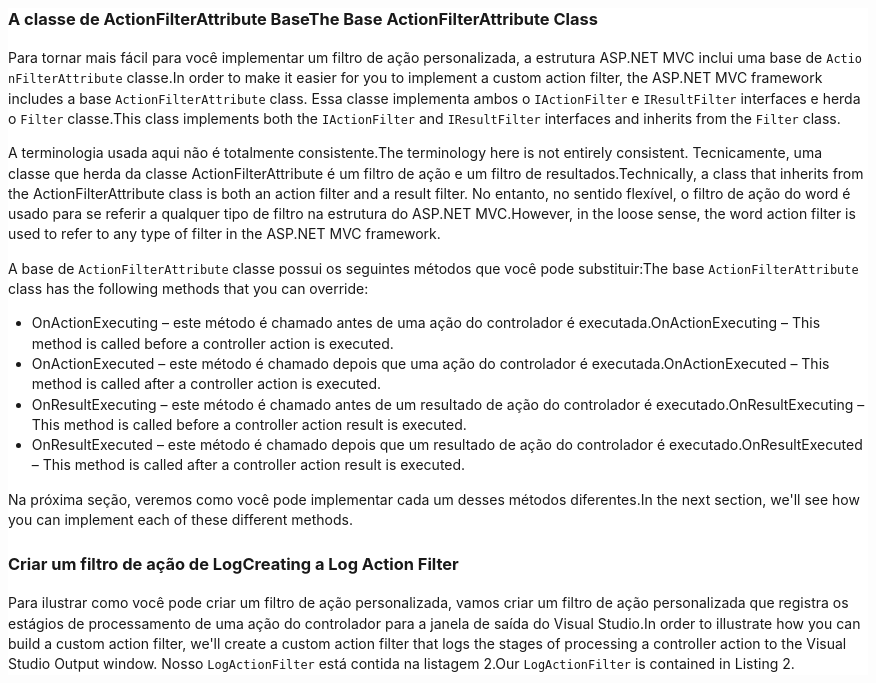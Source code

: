 ### <a name="the-base-actionfilterattribute-class"></a><span data-ttu-id="42220-159">A classe de ActionFilterAttribute Base</span><span class="sxs-lookup"><span data-stu-id="42220-159">The Base ActionFilterAttribute Class</span></span>

<span data-ttu-id="42220-160">Para tornar mais fácil para você implementar um filtro de ação personalizada, a estrutura ASP.NET MVC inclui uma base de `ActionFilterAttribute` classe.</span><span class="sxs-lookup"><span data-stu-id="42220-160">In order to make it easier for you to implement a custom action filter, the ASP.NET MVC framework includes a base `ActionFilterAttribute` class.</span></span> <span data-ttu-id="42220-161">Essa classe implementa ambos o `IActionFilter` e `IResultFilter` interfaces e herda o `Filter` classe.</span><span class="sxs-lookup"><span data-stu-id="42220-161">This class implements both the `IActionFilter` and `IResultFilter` interfaces and inherits from the `Filter` class.</span></span>

<span data-ttu-id="42220-162">A terminologia usada aqui não é totalmente consistente.</span><span class="sxs-lookup"><span data-stu-id="42220-162">The terminology here is not entirely consistent.</span></span> <span data-ttu-id="42220-163">Tecnicamente, uma classe que herda da classe ActionFilterAttribute é um filtro de ação e um filtro de resultados.</span><span class="sxs-lookup"><span data-stu-id="42220-163">Technically, a class that inherits from the ActionFilterAttribute class is both an action filter and a result filter.</span></span> <span data-ttu-id="42220-164">No entanto, no sentido flexível, o filtro de ação do word é usado para se referir a qualquer tipo de filtro na estrutura do ASP.NET MVC.</span><span class="sxs-lookup"><span data-stu-id="42220-164">However, in the loose sense, the word action filter is used to refer to any type of filter in the ASP.NET MVC framework.</span></span>

<span data-ttu-id="42220-165">A base de `ActionFilterAttribute` classe possui os seguintes métodos que você pode substituir:</span><span class="sxs-lookup"><span data-stu-id="42220-165">The base `ActionFilterAttribute` class has the following methods that you can override:</span></span>

- <span data-ttu-id="42220-166">OnActionExecuting – este método é chamado antes de uma ação do controlador é executada.</span><span class="sxs-lookup"><span data-stu-id="42220-166">OnActionExecuting – This method is called before a controller action is executed.</span></span>
- <span data-ttu-id="42220-167">OnActionExecuted – este método é chamado depois que uma ação do controlador é executada.</span><span class="sxs-lookup"><span data-stu-id="42220-167">OnActionExecuted – This method is called after a controller action is executed.</span></span>
- <span data-ttu-id="42220-168">OnResultExecuting – este método é chamado antes de um resultado de ação do controlador é executado.</span><span class="sxs-lookup"><span data-stu-id="42220-168">OnResultExecuting – This method is called before a controller action result is executed.</span></span>
- <span data-ttu-id="42220-169">OnResultExecuted – este método é chamado depois que um resultado de ação do controlador é executado.</span><span class="sxs-lookup"><span data-stu-id="42220-169">OnResultExecuted – This method is called after a controller action result is executed.</span></span>

<span data-ttu-id="42220-170">Na próxima seção, veremos como você pode implementar cada um desses métodos diferentes.</span><span class="sxs-lookup"><span data-stu-id="42220-170">In the next section, we'll see how you can implement each of these different methods.</span></span>

### <a name="creating-a-log-action-filter"></a><span data-ttu-id="42220-171">Criar um filtro de ação de Log</span><span class="sxs-lookup"><span data-stu-id="42220-171">Creating a Log Action Filter</span></span>

<span data-ttu-id="42220-172">Para ilustrar como você pode criar um filtro de ação personalizada, vamos criar um filtro de ação personalizada que registra os estágios de processamento de uma ação do controlador para a janela de saída do Visual Studio.</span><span class="sxs-lookup"><span data-stu-id="42220-172">In order to illustrate how you can build a custom action filter, we'll create a custom action filter that logs the stages of processing a controller action to the Visual Studio Output window.</span></span> <span data-ttu-id="42220-173">Nosso `LogActionFilter` está contida na listagem 2.</span><span class="sxs-lookup"><span data-stu-id="42220-173">Our `LogActionFilter` is contained in Listing 2.</span></span>
